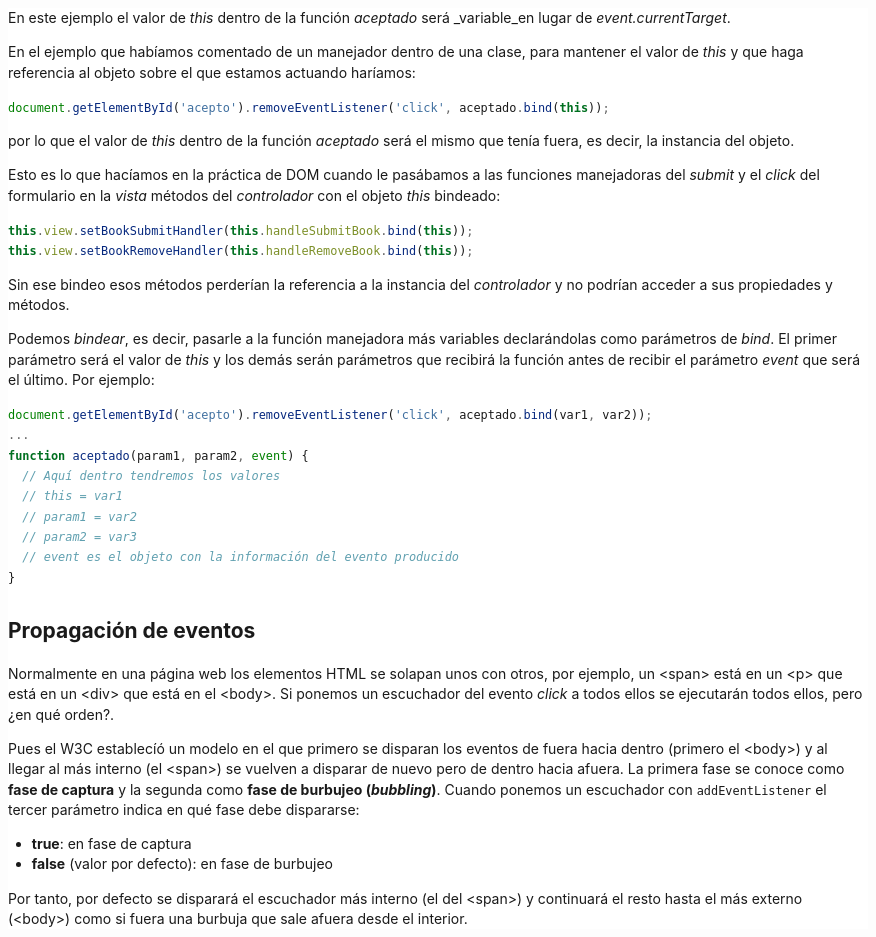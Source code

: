 En este ejemplo el valor de _this_ dentro de la función _aceptado_ será _variable_en lugar de _event.currentTarget_. 

En el ejemplo que habíamos comentado de un manejador dentro de una clase, para mantener el valor de _this_ y que haga referencia al objeto sobre el que estamos actuando haríamos:

```javascript
document.getElementById('acepto').removeEventListener('click', aceptado.bind(this));
```

por lo que el valor de _this_ dentro de la función _aceptado_ será el mismo que tenía fuera, es decir, la instancia del objeto.

Esto es lo que hacíamos en la práctica de DOM cuando le pasábamos a las funciones manejadoras del _submit_ y el _click_ del formulario en la _vista_ métodos del _controlador_ con el objeto _this_ bindeado:

```javascript
this.view.setBookSubmitHandler(this.handleSubmitBook.bind(this));
this.view.setBookRemoveHandler(this.handleRemoveBook.bind(this));
```

Sin ese bindeo esos métodos perderían la referencia a la instancia del _controlador_ y no podrían acceder a sus propiedades y métodos.

Podemos _bindear_, es decir, pasarle a la función manejadora más variables declarándolas como parámetros de _bind_. El primer parámetro será el valor de _this_ y los demás serán parámetros que recibirá la función antes de recibir el parámetro _event_ que será el último. Por ejemplo:

```javascript
document.getElementById('acepto').removeEventListener('click', aceptado.bind(var1, var2));
...
function aceptado(param1, param2, event) {
  // Aquí dentro tendremos los valores
  // this = var1
  // param1 = var2
  // param2 = var3
  // event es el objeto con la información del evento producido
}
```

## Propagación de eventos
Normalmente en una página web los elementos HTML se solapan unos con otros, por ejemplo, un \<span> está en un \<p> que está en un \<div> que está en el \<body>. Si ponemos un escuchador del evento _click_ a todos ellos se ejecutarán todos ellos, pero ¿en qué orden?.

Pues el W3C establecíó un modelo en el que primero se disparan los eventos de fuera hacia dentro (primero el \<body>) y al llegar al más interno (el \<span>) se vuelven a disparar de nuevo pero de dentro hacia afuera. La primera fase se conoce como **fase de captura** y la segunda como **fase de burbujeo (_bubbling_)**. Cuando ponemos un escuchador con `addEventListener` el tercer parámetro indica en qué fase debe dispararse:
- **true**: en fase de captura
- **false** (valor por defecto): en fase de burbujeo

Por tanto, por defecto se disparará el escuchador más interno (el del \<span>) y continuará el resto hasta el más externo (\<body>) como si fuera una burbuja que sale afuera desde el interior.
